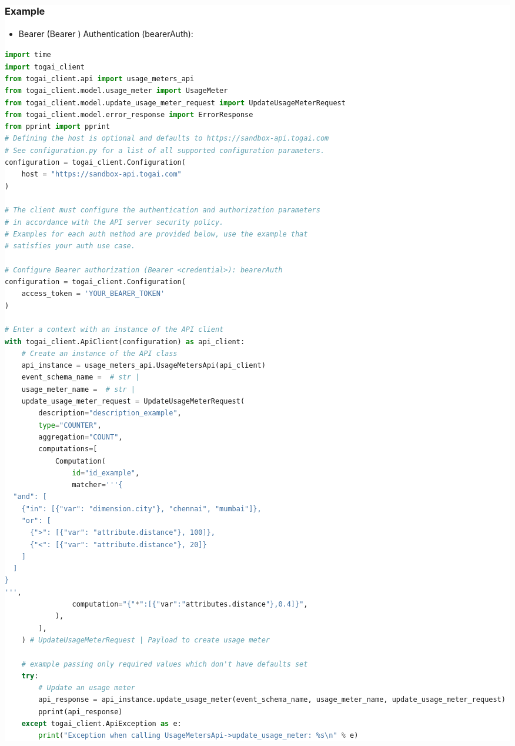 ### Example

* Bearer (Bearer <credential>) Authentication (bearerAuth):

```python
import time
import togai_client
from togai_client.api import usage_meters_api
from togai_client.model.usage_meter import UsageMeter
from togai_client.model.update_usage_meter_request import UpdateUsageMeterRequest
from togai_client.model.error_response import ErrorResponse
from pprint import pprint
# Defining the host is optional and defaults to https://sandbox-api.togai.com
# See configuration.py for a list of all supported configuration parameters.
configuration = togai_client.Configuration(
    host = "https://sandbox-api.togai.com"
)

# The client must configure the authentication and authorization parameters
# in accordance with the API server security policy.
# Examples for each auth method are provided below, use the example that
# satisfies your auth use case.

# Configure Bearer authorization (Bearer <credential>): bearerAuth
configuration = togai_client.Configuration(
    access_token = 'YOUR_BEARER_TOKEN'
)

# Enter a context with an instance of the API client
with togai_client.ApiClient(configuration) as api_client:
    # Create an instance of the API class
    api_instance = usage_meters_api.UsageMetersApi(api_client)
    event_schema_name =  # str | 
    usage_meter_name =  # str | 
    update_usage_meter_request = UpdateUsageMeterRequest(
        description="description_example",
        type="COUNTER",
        aggregation="COUNT",
        computations=[
            Computation(
                id="id_example",
                matcher='''{
  "and": [
    {"in": [{"var": "dimension.city"}, "chennai", "mumbai"]},
    "or": [
      {">": [{"var": "attribute.distance"}, 100]},
      {"<": [{"var": "attribute.distance"}, 20]}
    ]
  ]
}
''',
                computation="{"*":[{"var":"attributes.distance"},0.4]}",
            ),
        ],
    ) # UpdateUsageMeterRequest | Payload to create usage meter

    # example passing only required values which don't have defaults set
    try:
        # Update an usage meter
        api_response = api_instance.update_usage_meter(event_schema_name, usage_meter_name, update_usage_meter_request)
        pprint(api_response)
    except togai_client.ApiException as e:
        print("Exception when calling UsageMetersApi->update_usage_meter: %s\n" % e)
```